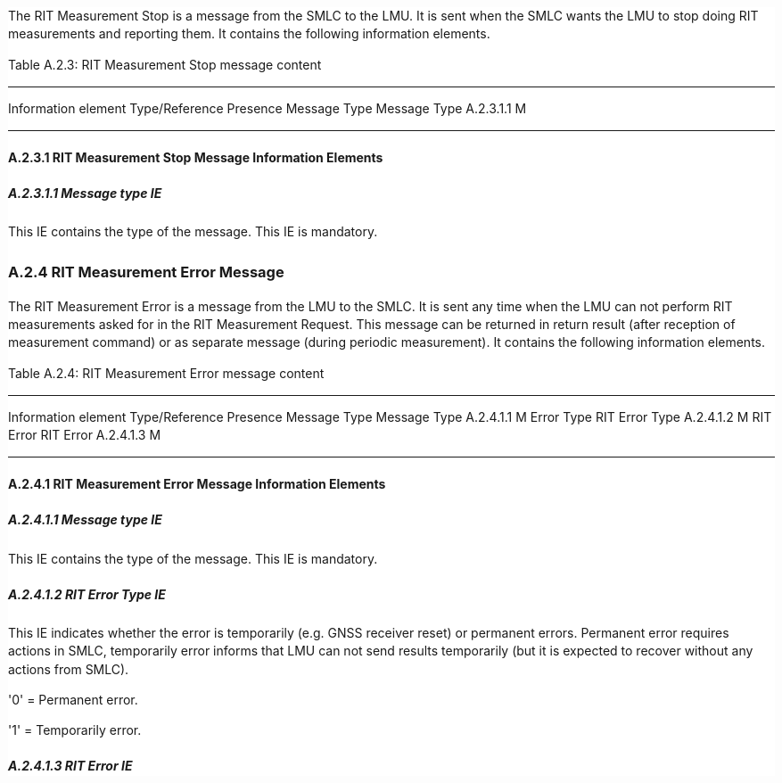 The RIT Measurement Stop is a message from the SMLC to the LMU. It is
sent when the SMLC wants the LMU to stop doing RIT measurements and
reporting them. It contains the following information elements.

Table A.2.3: RIT Measurement Stop message content

  --------------------- ------------------------ ----------
  Information element   Type/Reference           Presence
  Message Type          Message Type A.2.3.1.1   M
  --------------------- ------------------------ ----------

#### A.2.3.1 RIT Measurement Stop Message Information Elements

##### A.2.3.1.1 Message type IE

This IE contains the type of the message. This IE is mandatory.

### A.2.4 RIT Measurement Error Message

The RIT Measurement Error is a message from the LMU to the SMLC. It is
sent any time when the LMU can not perform RIT measurements asked for in
the RIT Measurement Request. This message can be returned in return
result (after reception of measurement command) or as separate message
(during periodic measurement). It contains the following information
elements.

Table A.2.4: RIT Measurement Error message content

  --------------------- -------------------------- ----------
  Information element   Type/Reference             Presence
  Message Type          Message Type A.2.4.1.1     M
  Error Type            RIT Error Type A.2.4.1.2   M
  RIT Error             RIT Error A.2.4.1.3        M
  --------------------- -------------------------- ----------

#### A.2.4.1 RIT Measurement Error Message Information Elements

##### A.2.4.1.1 Message type IE

This IE contains the type of the message. This IE is mandatory.

##### A.2.4.1.2 RIT Error Type IE

This IE indicates whether the error is temporarily (e.g. GNSS receiver
reset) or permanent errors. Permanent error requires actions in SMLC,
temporarily error informs that LMU can not send results temporarily (but
it is expected to recover without any actions from SMLC).

\'0\' = Permanent error.

\'1\' = Temporarily error.

##### A.2.4.1.3 RIT Error IE
